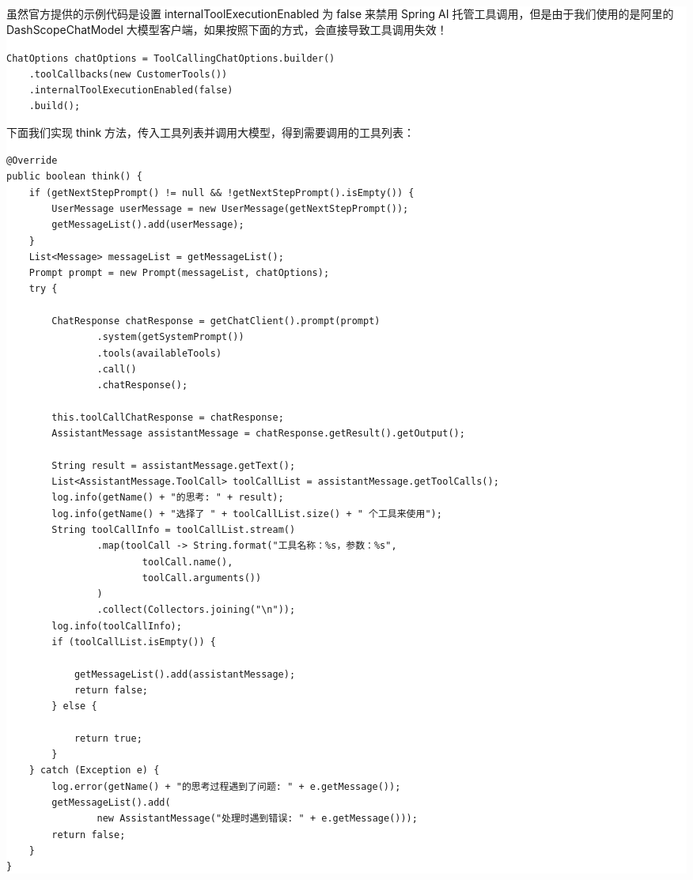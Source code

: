 虽然官方提供的示例代码是设⁠置 internalToolExecutionEna‌bled 为 false 来禁用 Spring AI 托管工具调用，但是由于我们使用的是阿里的 Dash‎ScopeChatModel 大模型客户端，如果按照‌下面的方式，会直接导致工具调用失效！

```
ChatOptions chatOptions = ToolCallingChatOptions.builder()  
    .toolCallbacks(new CustomerTools())  
    .internalToolExecutionEnabled(false)  
    .build();
```

下面我们实⁠现 think 方‌法，传入工具列表并调用大模型，得到需‎要调用的工具列表：

```
@Override  
public boolean think() {  
    if (getNextStepPrompt() != null && !getNextStepPrompt().isEmpty()) {  
        UserMessage userMessage = new UserMessage(getNextStepPrompt());  
        getMessageList().add(userMessage);  
    }  
    List<Message> messageList = getMessageList();  
    Prompt prompt = new Prompt(messageList, chatOptions);  
    try {  
        
        ChatResponse chatResponse = getChatClient().prompt(prompt)  
                .system(getSystemPrompt())  
                .tools(availableTools)  
                .call()  
                .chatResponse();  
        
        this.toolCallChatResponse = chatResponse;  
        AssistantMessage assistantMessage = chatResponse.getResult().getOutput();  
        
        String result = assistantMessage.getText();  
        List<AssistantMessage.ToolCall> toolCallList = assistantMessage.getToolCalls();  
        log.info(getName() + "的思考: " + result);  
        log.info(getName() + "选择了 " + toolCallList.size() + " 个工具来使用");  
        String toolCallInfo = toolCallList.stream()  
                .map(toolCall -> String.format("工具名称：%s，参数：%s",  
                        toolCall.name(),  
                        toolCall.arguments())  
                )  
                .collect(Collectors.joining("\n"));  
        log.info(toolCallInfo);  
        if (toolCallList.isEmpty()) {  
            
            getMessageList().add(assistantMessage);  
            return false;  
        } else {  
            
            return true;  
        }  
    } catch (Exception e) {  
        log.error(getName() + "的思考过程遇到了问题: " + e.getMessage());  
        getMessageList().add(  
                new AssistantMessage("处理时遇到错误: " + e.getMessage()));  
        return false;  
    }  
}
```
